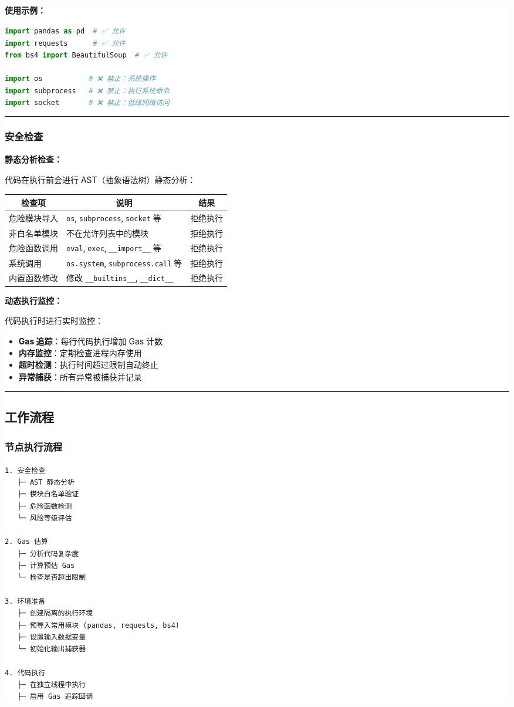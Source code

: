 **使用示例：**
```python
import pandas as pd  # ✅ 允许
import requests      # ✅ 允许
from bs4 import BeautifulSoup  # ✅ 允许

import os           # ❌ 禁止：系统操作
import subprocess   # ❌ 禁止：执行系统命令
import socket       # ❌ 禁止：低级网络访问
```

---

### 安全检查

**静态分析检查：**

代码在执行前会进行 AST（抽象语法树）静态分析：

| 检查项 | 说明 | 结果 |
|--------|------|------|
| 危险模块导入 | `os`, `subprocess`, `socket` 等 | 拒绝执行 |
| 非白名单模块 | 不在允许列表中的模块 | 拒绝执行 |
| 危险函数调用 | `eval`, `exec`, `__import__` 等 | 拒绝执行 |
| 系统调用 | `os.system`, `subprocess.call` 等 | 拒绝执行 |
| 内置函数修改 | 修改 `__builtins__`, `__dict__` | 拒绝执行 |

**动态执行监控：**

代码执行时进行实时监控：

- **Gas 追踪**：每行代码执行增加 Gas 计数
- **内存监控**：定期检查进程内存使用
- **超时检测**：执行时间超过限制自动终止
- **异常捕获**：所有异常被捕获并记录

---

## 工作流程

### 节点执行流程

```
1. 安全检查
   ├─ AST 静态分析
   ├─ 模块白名单验证
   ├─ 危险函数检测
   └─ 风险等级评估

2. Gas 估算
   ├─ 分析代码复杂度
   ├─ 计算预估 Gas
   └─ 检查是否超出限制

3. 环境准备
   ├─ 创建隔离的执行环境
   ├─ 预导入常用模块 (pandas, requests, bs4)
   ├─ 设置输入数据变量
   └─ 初始化输出捕获器

4. 代码执行
   ├─ 在独立线程中执行
   ├─ 启用 Gas 追踪回调
```